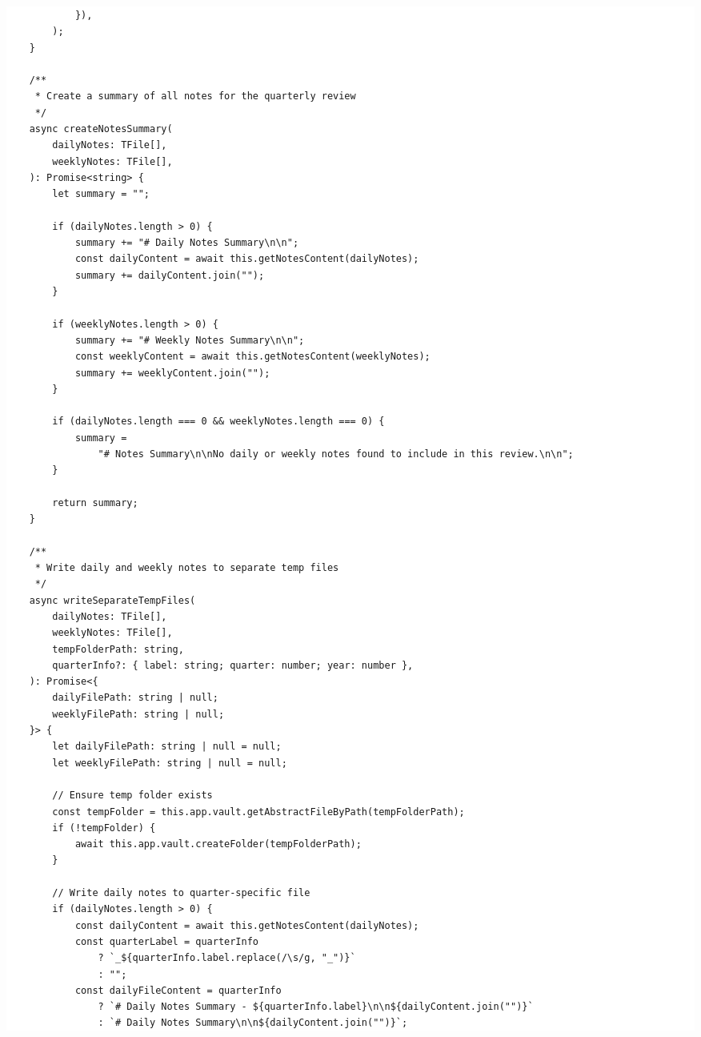 ```
			}),
		);
	}

	/**
	 * Create a summary of all notes for the quarterly review
	 */
	async createNotesSummary(
		dailyNotes: TFile[],
		weeklyNotes: TFile[],
	): Promise<string> {
		let summary = "";

		if (dailyNotes.length > 0) {
			summary += "# Daily Notes Summary\n\n";
			const dailyContent = await this.getNotesContent(dailyNotes);
			summary += dailyContent.join("");
		}

		if (weeklyNotes.length > 0) {
			summary += "# Weekly Notes Summary\n\n";
			const weeklyContent = await this.getNotesContent(weeklyNotes);
			summary += weeklyContent.join("");
		}

		if (dailyNotes.length === 0 && weeklyNotes.length === 0) {
			summary =
				"# Notes Summary\n\nNo daily or weekly notes found to include in this review.\n\n";
		}

		return summary;
	}

	/**
	 * Write daily and weekly notes to separate temp files
	 */
	async writeSeparateTempFiles(
		dailyNotes: TFile[],
		weeklyNotes: TFile[],
		tempFolderPath: string,
		quarterInfo?: { label: string; quarter: number; year: number },
	): Promise<{
		dailyFilePath: string | null;
		weeklyFilePath: string | null;
	}> {
		let dailyFilePath: string | null = null;
		let weeklyFilePath: string | null = null;

		// Ensure temp folder exists
		const tempFolder = this.app.vault.getAbstractFileByPath(tempFolderPath);
		if (!tempFolder) {
			await this.app.vault.createFolder(tempFolderPath);
		}

		// Write daily notes to quarter-specific file
		if (dailyNotes.length > 0) {
			const dailyContent = await this.getNotesContent(dailyNotes);
			const quarterLabel = quarterInfo
				? `_${quarterInfo.label.replace(/\s/g, "_")}`
				: "";
			const dailyFileContent = quarterInfo
				? `# Daily Notes Summary - ${quarterInfo.label}\n\n${dailyContent.join("")}`
				: `# Daily Notes Summary\n\n${dailyContent.join("")}`;
```